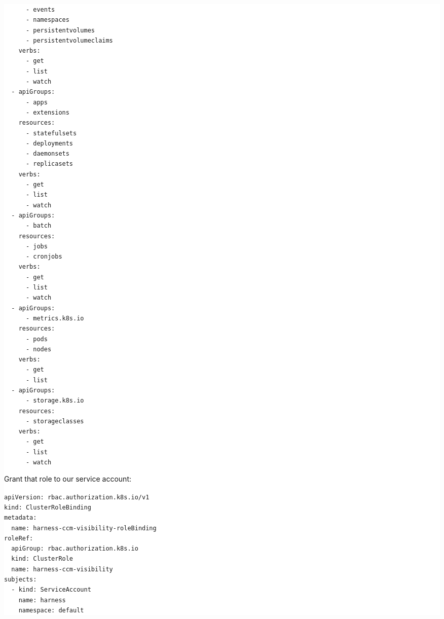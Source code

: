 ```
      - events
      - namespaces
      - persistentvolumes
      - persistentvolumeclaims
    verbs:
      - get
      - list
      - watch
  - apiGroups:
      - apps
      - extensions
    resources:
      - statefulsets
      - deployments
      - daemonsets
      - replicasets
    verbs:
      - get
      - list
      - watch
  - apiGroups:
      - batch
    resources:
      - jobs
      - cronjobs
    verbs:
      - get
      - list
      - watch
  - apiGroups:
      - metrics.k8s.io
    resources:
      - pods
      - nodes
    verbs:
      - get
      - list
  - apiGroups:
      - storage.k8s.io
    resources:
      - storageclasses
    verbs:
      - get
      - list
      - watch
```

Grant that role to our service account:
```
apiVersion: rbac.authorization.k8s.io/v1
kind: ClusterRoleBinding
metadata:
  name: harness-ccm-visibility-roleBinding
roleRef:
  apiGroup: rbac.authorization.k8s.io
  kind: ClusterRole
  name: harness-ccm-visibility
subjects:
  - kind: ServiceAccount
    name: harness
    namespace: default
```
